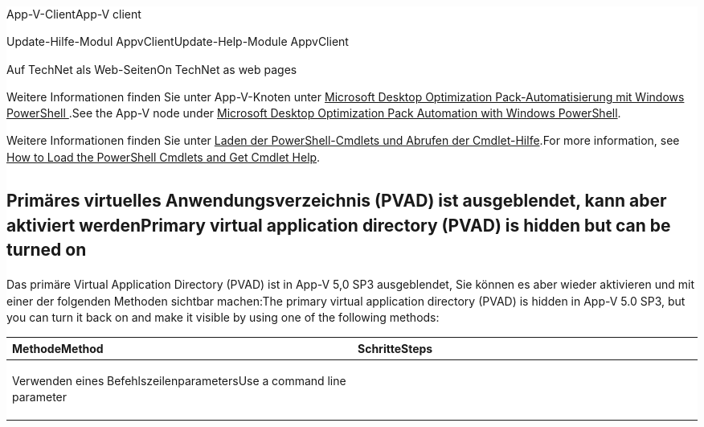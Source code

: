 </tr>
<tr class="odd">
<td align="left"><p><span data-ttu-id="c424c-369">App-V-Client</span><span class="sxs-lookup"><span data-stu-id="c424c-369">App-V client</span></span></p></td>
<td align="left"><p><span data-ttu-id="c424c-370">Update-Hilfe-Modul AppvClient</span><span class="sxs-lookup"><span data-stu-id="c424c-370">Update-Help-Module AppvClient</span></span></p></td>
</tr>
</tbody>
</table>
<p> </p></td>
</tr>
<tr class="even">
<td align="left"><p><span data-ttu-id="c424c-371">Auf TechNet als Web-Seiten</span><span class="sxs-lookup"><span data-stu-id="c424c-371">On TechNet as web pages</span></span></p></td>
<td align="left"><p><span data-ttu-id="c424c-372">Weitere Informationen finden Sie unter App-V-Knoten unter <a href="https://technet.microsoft.com/library/dn520245.aspx" data-raw-source="[Microsoft Desktop Optimization Pack Automation with Windows PowerShell](https://technet.microsoft.com/library/dn520245.aspx)"> Microsoft Desktop Optimization Pack-Automatisierung mit Windows PowerShell </a> .</span><span class="sxs-lookup"><span data-stu-id="c424c-372">See the App-V node under <a href="https://technet.microsoft.com/library/dn520245.aspx" data-raw-source="[Microsoft Desktop Optimization Pack Automation with Windows PowerShell](https://technet.microsoft.com/library/dn520245.aspx)">Microsoft Desktop Optimization Pack Automation with Windows PowerShell</a>.</span></span></p></td>
</tr>
</tbody>
</table>



<span data-ttu-id="c424c-373">Weitere Informationen finden Sie unter [Laden der PowerShell-Cmdlets und Abrufen der Cmdlet-Hilfe](how-to-load-the-powershell-cmdlets-and-get-cmdlet-help-50-sp3.md).</span><span class="sxs-lookup"><span data-stu-id="c424c-373">For more information, see [How to Load the PowerShell Cmdlets and Get Cmdlet Help](how-to-load-the-powershell-cmdlets-and-get-cmdlet-help-50-sp3.md).</span></span>

## <a href="" id="bkmk-pvad-hidden"></a><span data-ttu-id="c424c-374">Primäres virtuelles Anwendungsverzeichnis (PVAD) ist ausgeblendet, kann aber aktiviert werden</span><span class="sxs-lookup"><span data-stu-id="c424c-374">Primary virtual application directory (PVAD) is hidden but can be turned on</span></span>


<span data-ttu-id="c424c-375">Das primäre Virtual Application Directory (PVAD) ist in App-V 5,0 SP3 ausgeblendet, Sie können es aber wieder aktivieren und mit einer der folgenden Methoden sichtbar machen:</span><span class="sxs-lookup"><span data-stu-id="c424c-375">The primary virtual application directory (PVAD) is hidden in App-V 5.0 SP3, but you can turn it back on and make it visible by using one of the following methods:</span></span>

<table>
<colgroup>
<col width="50%" />
<col width="50%" />
</colgroup>
<thead>
<tr class="header">
<th align="left"><span data-ttu-id="c424c-376">Methode</span><span class="sxs-lookup"><span data-stu-id="c424c-376">Method</span></span></th>
<th align="left"><span data-ttu-id="c424c-377">Schritte</span><span class="sxs-lookup"><span data-stu-id="c424c-377">Steps</span></span></th>
</tr>
</thead>
<tbody>
<tr class="odd">
<td align="left"><p><span data-ttu-id="c424c-378">Verwenden eines Befehlszeilenparameters</span><span class="sxs-lookup"><span data-stu-id="c424c-378">Use a command line parameter</span></span></p></td>